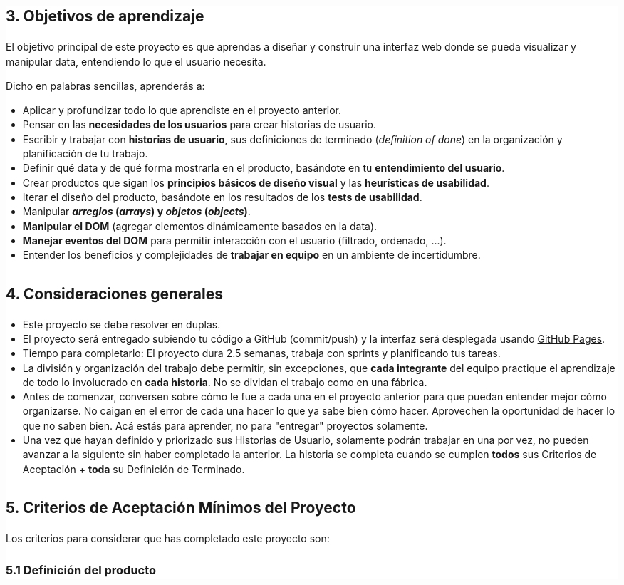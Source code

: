 ## **3. Objetivos de aprendizaje**

El objetivo principal de este proyecto es que aprendas a diseñar y construir una
interfaz web donde se pueda visualizar y manipular data, entendiendo lo que el
usuario necesita.

Dicho en palabras sencillas, aprenderás a:

* Aplicar y profundizar todo lo que aprendiste en el proyecto anterior.
* Pensar en las **necesidades de los usuarios** para crear historias de usuario.
* Escribir y trabajar con **historias de usuario**, sus definiciones de
  terminado (_definition of done_) en la organización y planificación de tu
  trabajo.
* Definir qué data y de qué forma mostrarla en el producto, basándote en
  tu **entendimiento del usuario**.
* Crear productos que sigan los **principios básicos de diseño visual** y
  las **heurísticas de usabilidad**.
* Iterar el diseño del producto, basándote en los resultados de los
  **tests de usabilidad**.
* Manipular **_arreglos_ (_arrays_) y _objetos_ (_objects_)**.
* **Manipular el DOM** (agregar elementos dinámicamente basados en la data).
* **Manejar eventos del DOM** para permitir interacción con el usuario
  (filtrado, ordenado, ...).
* Entender los beneficios y complejidades de **trabajar en equipo** en un
  ambiente de incertidumbre.

## **4. Consideraciones generales**

* Este proyecto se debe resolver en duplas.
* El proyecto será entregado subiendo tu código a GitHub (commit/push) y la
  interfaz será desplegada usando [GitHub Pages](https://pages.github.com/).
* Tiempo para completarlo: El proyecto dura 2.5
 semanas, trabaja con sprints 
y planificando tus tareas.
* La división y organización del trabajo debe permitir, sin excepciones, que **cada integrante** del equipo practique el aprendizaje de todo lo involucrado en **cada historia**. No se dividan el trabajo como en una fábrica.
* Antes de comenzar, conversen sobre cómo le fue a cada una en el proyecto anterior para que puedan entender mejor cómo organizarse. No caigan en el error de cada una hacer lo que ya sabe bien cómo hacer. Aprovechen la oportunidad de hacer lo que no saben bien. Acá estás para aprender, no para "entregar" proyectos solamente.
* Una vez que hayan definido y priorizado sus Historias de Usuario, solamente podrán trabajar en una por vez, no pueden avanzar a la siguiente sin haber completado la anterior. La historia se completa cuando se cumplen **todos** sus Criterios de Aceptación + **toda** su Definición de Terminado.

## **5. Criterios de Aceptación Mínimos del Proyecto**

Los criterios para considerar que has completado este proyecto son:

### **5.1 Definición del producto**
